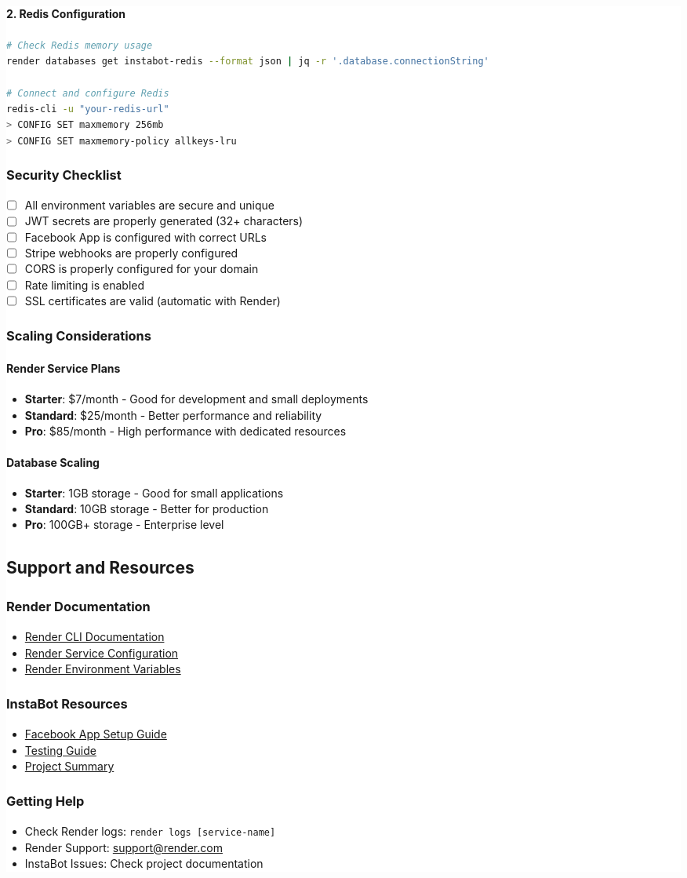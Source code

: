 #### 2. Redis Configuration
```bash
# Check Redis memory usage
render databases get instabot-redis --format json | jq -r '.database.connectionString'

# Connect and configure Redis
redis-cli -u "your-redis-url"
> CONFIG SET maxmemory 256mb
> CONFIG SET maxmemory-policy allkeys-lru
```

### Security Checklist

- [ ] All environment variables are secure and unique
- [ ] JWT secrets are properly generated (32+ characters)
- [ ] Facebook App is configured with correct URLs
- [ ] Stripe webhooks are properly configured
- [ ] CORS is properly configured for your domain
- [ ] Rate limiting is enabled
- [ ] SSL certificates are valid (automatic with Render)

### Scaling Considerations

#### Render Service Plans
- **Starter**: $7/month - Good for development and small deployments
- **Standard**: $25/month - Better performance and reliability
- **Pro**: $85/month - High performance with dedicated resources

#### Database Scaling
- **Starter**: 1GB storage - Good for small applications
- **Standard**: 10GB storage - Better for production
- **Pro**: 100GB+ storage - Enterprise level

## Support and Resources

### Render Documentation
- [Render CLI Documentation](https://render.com/docs/cli)
- [Render Service Configuration](https://render.com/docs/services)
- [Render Environment Variables](https://render.com/docs/environment-variables)

### InstaBot Resources
- [Facebook App Setup Guide](FACEBOOK_APP_SETUP.md)
- [Testing Guide](TESTING_GUIDE.md)
- [Project Summary](PROJECT_SUMMARY.md)

### Getting Help
- Check Render logs: `render logs [service-name]`
- Render Support: [support@render.com](mailto:support@render.com)
- InstaBot Issues: Check project documentation
